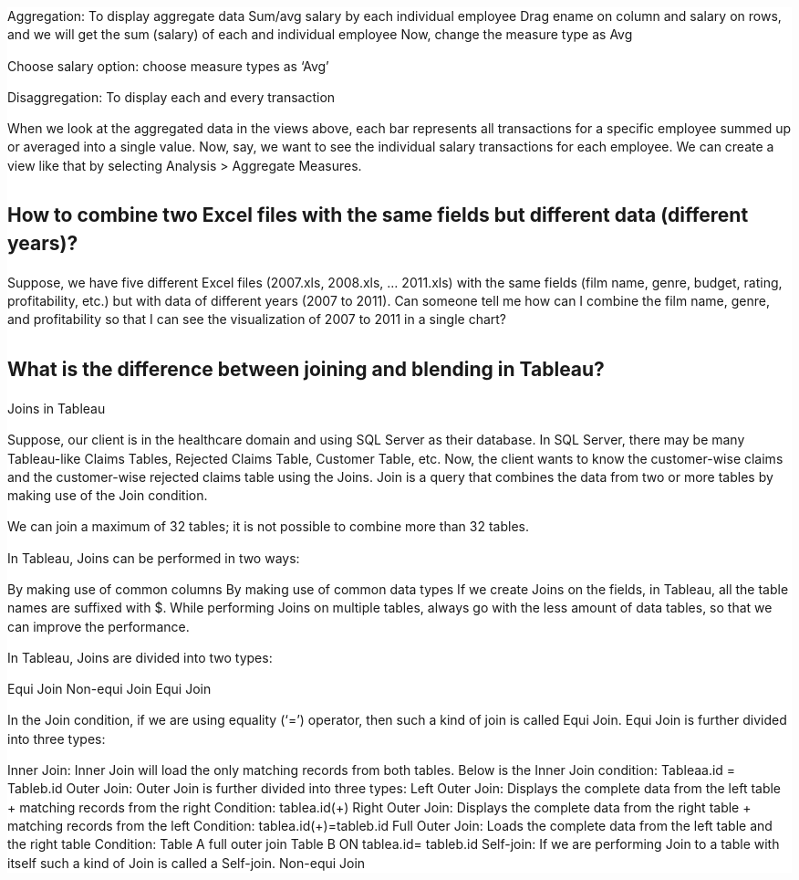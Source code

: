 Aggregation: To display aggregate data
Sum/avg salary by each individual employee
Drag ename on column and salary on rows, and we will get the sum (salary) of each and individual employee
Now, change the measure type as Avg

Choose salary option: choose measure types as ‘Avg’

Disaggregation: To display each and every transaction

When we look at the aggregated data in the views above, each bar represents all transactions for a specific employee summed up or averaged into a single value. Now, say, we want to see the individual salary transactions for each employee. We can create a view like that by selecting Analysis > Aggregate Measures.

## How to combine two Excel files with the same fields but different data (different years)?
Suppose, we have five different Excel files (2007.xls, 2008.xls, … 2011.xls) with the same fields (film name, genre, budget, rating, profitability, etc.) but with data of different years (2007 to 2011). Can someone tell me how can I combine the film name, genre, and profitability so that I can see the visualization of 2007 to 2011 in a single chart?

## What is the difference between joining and blending in Tableau?
Joins in Tableau

Suppose, our client is in the healthcare domain and using SQL Server as their database. In SQL Server, there may be many Tableau-like Claims Tables, Rejected Claims Table, Customer Table, etc. Now, the client wants to know the customer-wise claims and the customer-wise rejected claims table using the Joins. Join is a query that combines the data from two or more tables by making use of the Join condition.

We can join a maximum of 32 tables; it is not possible to combine more than 32 tables.

In Tableau, Joins can be performed in two ways:

By making use of common columns
By making use of common data types
If we create Joins on the fields, in Tableau, all the table names are suffixed with $. While performing Joins on multiple tables, always go with the less amount of data tables, so that we can improve the performance.

In Tableau, Joins are divided into two types:

Equi Join
Non-equi Join
Equi Join

In the Join condition, if we are using equality (‘=’) operator, then such a kind of join is called Equi Join. Equi Join is further divided into three types:

Inner Join: Inner Join will load the only matching records from both tables. Below is the Inner Join condition:
Tableaa.id = Tableb.id
Outer Join: Outer Join is further divided into three types:
Left Outer Join: Displays the complete data from the left table + matching records from the right
Condition:
tablea.id(+)
Right Outer Join: Displays the complete data from the right table + matching records from the left
Condition:
tablea.id(+)=tableb.id
Full Outer Join: Loads the complete data from the left table and the right table
Condition:
Table A full outer join Table B ON tablea.id= tableb.id
Self-join: If we are performing Join to a table with itself such a kind of Join is called a Self-join.
Non-equi Join
